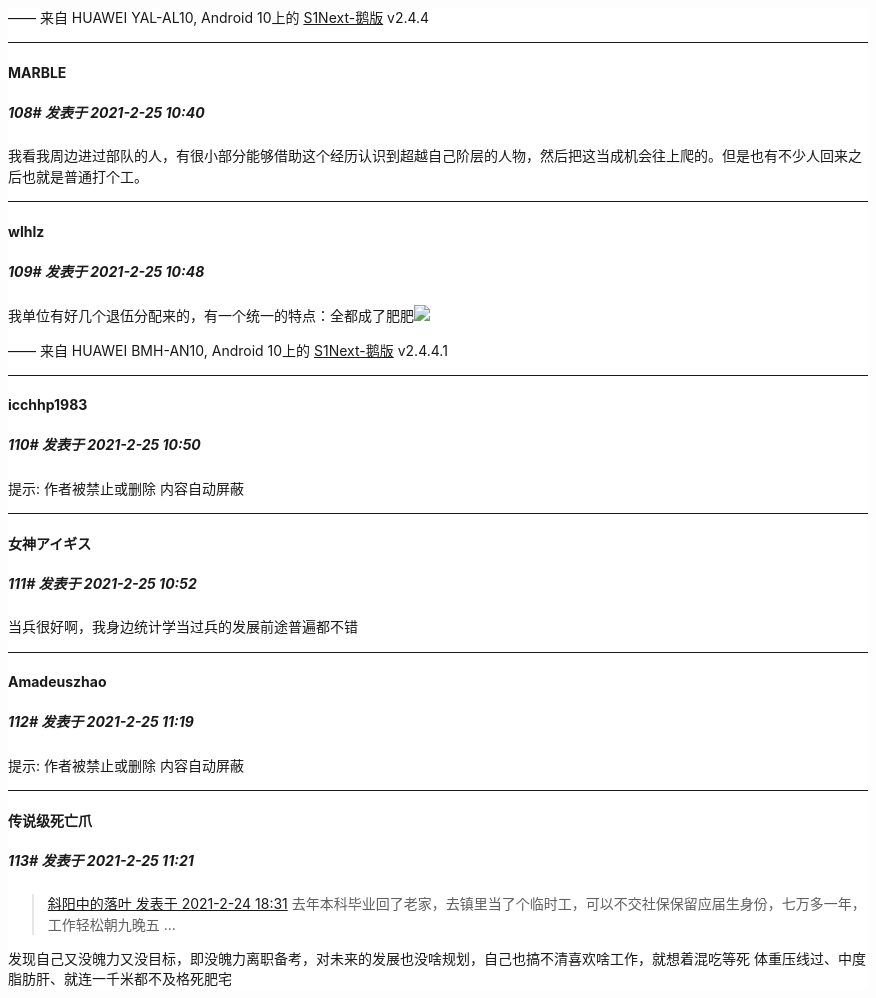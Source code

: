 —— 来自 HUAWEI YAL-AL10, Android 10上的 [S1Next-鹅版](https://github.com/ykrank/S1-Next/releases) v2.4.4


-----

####  MARBLE  
##### 108#       发表于 2021-2-25 10:40


我看我周边进过部队的人，有很小部分能够借助这个经历认识到超越自己阶层的人物，然后把这当成机会往上爬的。但是也有不少人回来之后也就是普通打个工。


-----

####  wlhlz  
##### 109#       发表于 2021-2-25 10:48


我单位有好几个退伍分配来的，有一个统一的特点：全都成了肥肥<img src="https://static.saraba1st.com/image/smiley/face2017/067.png" referrerpolicy="no-referrer">

—— 来自 HUAWEI BMH-AN10, Android 10上的 [S1Next-鹅版](https://github.com/ykrank/S1-Next/releases) v2.4.4.1


-----

####  icchhp1983  
##### 110#       发表于 2021-2-25 10:50

提示: 作者被禁止或删除 内容自动屏蔽


-----

####  女神アイギス  
##### 111#       发表于 2021-2-25 10:52


当兵很好啊，我身边统计学当过兵的发展前途普遍都不错


-----

####  Amadeuszhao  
##### 112#       发表于 2021-2-25 11:19

提示: 作者被禁止或删除 内容自动屏蔽


-----

####  传说级死亡爪  
##### 113#       发表于 2021-2-25 11:21


<blockquote><a href="httphttps://bbs.saraba1st.com/2b/forum.php?mod=redirect&amp;goto=findpost&amp;pid=50429096&amp;ptid=1989545" target="_blank">斜阳中的落叶 发表于 2021-2-24 18:31</a>
去年本科毕业回了老家，去镇里当了个临时工，可以不交社保保留应届生身份，七万多一年，工作轻松朝九晚五 ...</blockquote>
发现自己又没魄力又没目标，即没魄力离职备考，对未来的发展也没啥规划，自己也搞不清喜欢啥工作，就想着混吃等死
体重压线过、中度脂肪肝、就连一千米都不及格死肥宅

